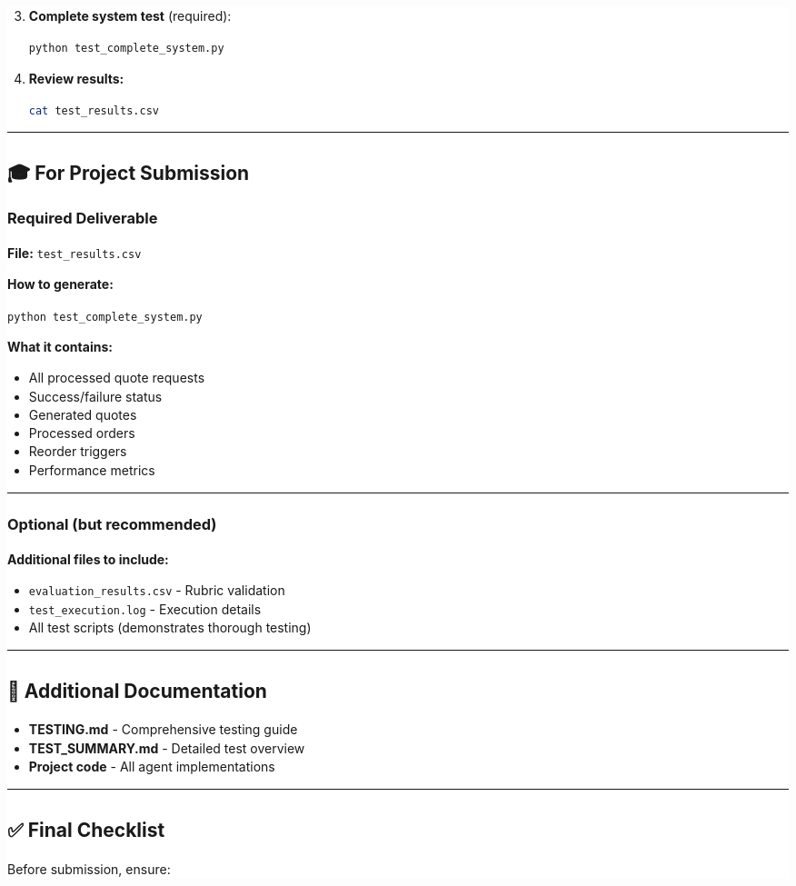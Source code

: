 3. **Complete system test** (required):
   ```bash
   python test_complete_system.py
   ```

4. **Review results:**
   ```bash
   cat test_results.csv
   ```

---

## 🎓 For Project Submission

### Required Deliverable

**File:** `test_results.csv`

**How to generate:**
```bash
python test_complete_system.py
```

**What it contains:**
- All processed quote requests
- Success/failure status
- Generated quotes
- Processed orders
- Reorder triggers
- Performance metrics

---

### Optional (but recommended)

**Additional files to include:**
- `evaluation_results.csv` - Rubric validation
- `test_execution.log` - Execution details
- All test scripts (demonstrates thorough testing)

---

## 📖 Additional Documentation

- **TESTING.md** - Comprehensive testing guide
- **TEST_SUMMARY.md** - Detailed test overview
- **Project code** - All agent implementations

---

## ✅ Final Checklist

Before submission, ensure:
